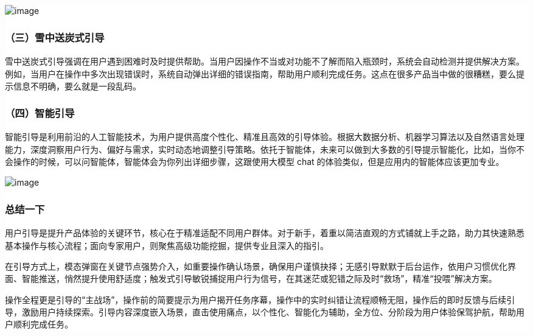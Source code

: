 ![image](https://prod-files-secure.s3.us-west-2.amazonaws.com/a7a0cc5a-89b9-4cda-8686-1fba0ca52f40/85f7fa4c-9228-4b10-87eb-4933cdb6c8b5/image.png?X-Amz-Algorithm=AWS4-HMAC-SHA256&X-Amz-Content-Sha256=UNSIGNED-PAYLOAD&X-Amz-Credential=ASIAZI2LB466WVBPQC6E%2F20250604%2Fus-west-2%2Fs3%2Faws4_request&X-Amz-Date=20250604T014958Z&X-Amz-Expires=3600&X-Amz-Security-Token=IQoJb3JpZ2luX2VjEEoaCXVzLXdlc3QtMiJHMEUCIA%2FsfecSQXcYlcRlaKmyjp8akdQ8wUgB1GlmtfMpFkQGAiEA1RtUKNDAbF5FvJENfZeltEB75ggkDZksBhfNH2RR3PUq%2FwMIIhAAGgw2Mzc0MjMxODM4MDUiDEBzoR85n5YrjO0gsircA%2FtL7SVh%2BkpYvU9X8Gb3hlms3NVVDnZNwhiaMFzZ27Bb%2BMi%2BHHJRoHAr%2BaFXAFW%2BVY4PQOL8yLlOFuYtZ%2Bj1PU6YxYshZtumnntQk2y7%2BJErBXotYBBLooZG%2F%2BmNlXGvgy%2FiL4w1ujIrvjAyP3g5KpvZPxm55E1EC3fDDb9zwCCj2M2xWv02L3Vtk0gK8Bdxoyqrg7f6sAP81KhaPd2wrYt5n%2BgB52o7%2BLeOHiSPEFLaidbVLMVpNlCCpWL31ZmkzUfF8l4Xd7%2BTiXyMiv0WlKifChgJtTE5VHTQj%2FmZuUsAEQXkhLoNH0%2FwVNwVXVl%2Bh5N2UMmUFI%2BNaIImvd%2FpED7AtRDujVxgMXhHIDVgke1QmRo2z68qdz5h%2BJMMMP4rYLM3Nvco8tUmTUJ4cqiDpYyw0MjydFFCuyGnkKOVMqhoey2D39QDEMFi%2FZQLbQNJAiO%2BJzpFoNK49VRlnDP%2FufoE07kn%2BE795V6LdpnTxPPo57kpeXh2Rco3Ho0REex%2BDHy%2FaYXTWYZ8PuCWnnInzOa1ieVLGoYwq%2FCHGjbxHB9f3jn0x7s2fk3j9aPoxHRffL%2FDUKFkypibwviNQGYLmIkN7TOQsVo0X%2Frn%2BxxhkGagQIKw5evHWEFWF4mGMMC%2F%2FsEGOqUBKz32PEUaoO9Y8H78U81RAO%2FnIaQmZUaEI%2Fet2u%2FlSfDmfOWLi0pqCq%2BoW9OsFyf63pEyeER2jPg71djasJ%2Fs%2FHJaLTbXpovzsIjHQVD2R1JjzQk9dyIorFa%2BNks4wBuTcp4Cz%2Bhz52OFcX8hgHeBUBndON5Uvi6MvRCIqQcf8vLc3EOREUkqg0CkkzXxsSyefjoIjgw0A8jDl56FIc5gqaV6S8Va&X-Amz-Signature=e45b3add343191a6289ba453c6a102db3ce0f2ec6e74e57803110a35c84d84c8&X-Amz-SignedHeaders=host&x-id=GetObject)

### （三）雪中送炭式引导

雪中送炭式引导强调在用户遇到困难时及时提供帮助。当用户因操作不当或对功能不了解而陷入瓶颈时，系统会自动检测并提供解决方案。例如，当用户在操作中多次出现错误时，系统自动弹出详细的错误指南，帮助用户顺利完成任务。这点在很多产品当中做的很糟糕，要么提示信息不明确，要么就是一段乱码。

### （四）智能引导

智能引导是利用前沿的人工智能技术，为用户提供高度个性化、精准且高效的引导体验。根据大数据分析、机器学习算法以及自然语言处理能力，深度洞察用户行为、偏好与需求，实时动态地调整引导策略。依托于智能体，未来可以做到大多数的引导提示智能化，比如，当你不会操作的时候，可以问智能体，智能体会为你列出详细步骤，这跟使用大模型 chat 的体验类似，但是应用内的智能体应该更加专业。

![image](https://prod-files-secure.s3.us-west-2.amazonaws.com/a7a0cc5a-89b9-4cda-8686-1fba0ca52f40/b922e128-6bb2-49d8-bcd6-bbc26a8a1cbd/image.png?X-Amz-Algorithm=AWS4-HMAC-SHA256&X-Amz-Content-Sha256=UNSIGNED-PAYLOAD&X-Amz-Credential=ASIAZI2LB466WVBPQC6E%2F20250604%2Fus-west-2%2Fs3%2Faws4_request&X-Amz-Date=20250604T014958Z&X-Amz-Expires=3600&X-Amz-Security-Token=IQoJb3JpZ2luX2VjEEoaCXVzLXdlc3QtMiJHMEUCIA%2FsfecSQXcYlcRlaKmyjp8akdQ8wUgB1GlmtfMpFkQGAiEA1RtUKNDAbF5FvJENfZeltEB75ggkDZksBhfNH2RR3PUq%2FwMIIhAAGgw2Mzc0MjMxODM4MDUiDEBzoR85n5YrjO0gsircA%2FtL7SVh%2BkpYvU9X8Gb3hlms3NVVDnZNwhiaMFzZ27Bb%2BMi%2BHHJRoHAr%2BaFXAFW%2BVY4PQOL8yLlOFuYtZ%2Bj1PU6YxYshZtumnntQk2y7%2BJErBXotYBBLooZG%2F%2BmNlXGvgy%2FiL4w1ujIrvjAyP3g5KpvZPxm55E1EC3fDDb9zwCCj2M2xWv02L3Vtk0gK8Bdxoyqrg7f6sAP81KhaPd2wrYt5n%2BgB52o7%2BLeOHiSPEFLaidbVLMVpNlCCpWL31ZmkzUfF8l4Xd7%2BTiXyMiv0WlKifChgJtTE5VHTQj%2FmZuUsAEQXkhLoNH0%2FwVNwVXVl%2Bh5N2UMmUFI%2BNaIImvd%2FpED7AtRDujVxgMXhHIDVgke1QmRo2z68qdz5h%2BJMMMP4rYLM3Nvco8tUmTUJ4cqiDpYyw0MjydFFCuyGnkKOVMqhoey2D39QDEMFi%2FZQLbQNJAiO%2BJzpFoNK49VRlnDP%2FufoE07kn%2BE795V6LdpnTxPPo57kpeXh2Rco3Ho0REex%2BDHy%2FaYXTWYZ8PuCWnnInzOa1ieVLGoYwq%2FCHGjbxHB9f3jn0x7s2fk3j9aPoxHRffL%2FDUKFkypibwviNQGYLmIkN7TOQsVo0X%2Frn%2BxxhkGagQIKw5evHWEFWF4mGMMC%2F%2FsEGOqUBKz32PEUaoO9Y8H78U81RAO%2FnIaQmZUaEI%2Fet2u%2FlSfDmfOWLi0pqCq%2BoW9OsFyf63pEyeER2jPg71djasJ%2Fs%2FHJaLTbXpovzsIjHQVD2R1JjzQk9dyIorFa%2BNks4wBuTcp4Cz%2Bhz52OFcX8hgHeBUBndON5Uvi6MvRCIqQcf8vLc3EOREUkqg0CkkzXxsSyefjoIjgw0A8jDl56FIc5gqaV6S8Va&X-Amz-Signature=1259745ff259f74a26aeab0dca9630eeb8227db5a33347c2f5ceac011736a518&X-Amz-SignedHeaders=host&x-id=GetObject)

### 总结一下

用户引导是提升产品体验的关键环节，核心在于精准适配不同用户群体。对于新手，着重以简洁直观的方式铺就上手之路，助力其快速熟悉基本操作与核心流程；面向专家用户，则聚焦高级功能挖掘，提供专业且深入的指引。

在引导方式上，模态弹窗在关键节点强势介入，如重要操作确认场景，确保用户谨慎抉择；无感引导默默于后台运作，依用户习惯优化界面、智能推送，悄然提升使用舒适度；触发式引导敏锐捕捉用户行为信号，在其迷茫或犯错之际及时“救场”，精准“投喂”解决方案。

操作全程更是引导的“主战场”，操作前的简要提示为用户揭开任务序幕，操作中的实时纠错让流程顺畅无阻，操作后的即时反馈与后续引导，激励用户持续探索。引导内容深度嵌入场景，直击使用痛点，以个性化、智能化为辅助，全方位、分阶段为用户体验保驾护航，帮助用户顺利完成任务。